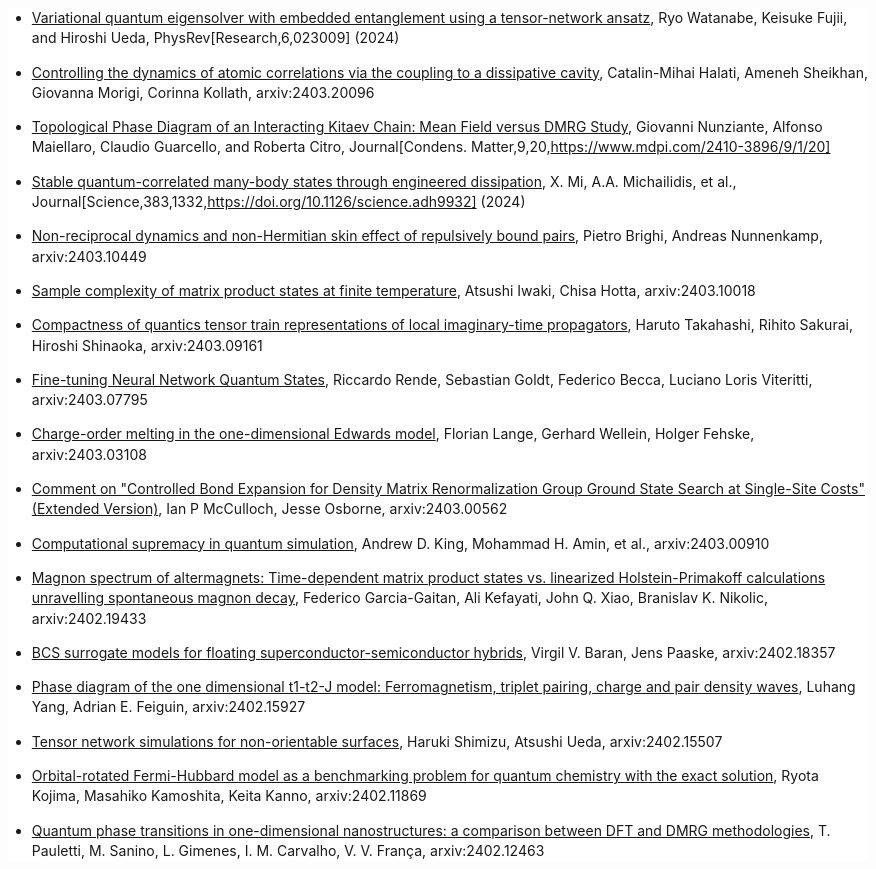 * [Variational quantum eigensolver with embedded entanglement using a tensor-network ansatz](https://doi.org/10.1103/PhysRevResearch.6.023009), Ryo Watanabe, Keisuke Fujii, and Hiroshi Ueda, PhysRev[Research,6,023009] (2024)

* [Controlling the dynamics of atomic correlations via the coupling to a dissipative cavity](https://arxiv.org/abs/2403.20096),  Catalin-Mihai Halati,  Ameneh Sheikhan,  Giovanna Morigi,  Corinna Kollath,  arxiv:2403.20096

* [Topological Phase Diagram of an Interacting Kitaev Chain: Mean Field versus DMRG Study](https://www.mdpi.com/2410-3896/9/1/20), Giovanni Nunziante, Alfonso Maiellaro, Claudio Guarcello, and Roberta Citro, Journal[Condens. Matter,9,20,https://www.mdpi.com/2410-3896/9/1/20]

* [Stable quantum-correlated many-body states through engineered dissipation](https://doi.org/10.1126/science.adh9932), X. Mi, A.A. Michailidis, et al., Journal[Science,383,1332,https://doi.org/10.1126/science.adh9932] (2024)

* [Non-reciprocal dynamics and non-Hermitian skin effect of repulsively bound pairs](https://arxiv.org/abs/2403.10449),  Pietro Brighi,  Andreas Nunnenkamp,  arxiv:2403.10449

* [Sample complexity of matrix product states at finite temperature](https://arxiv.org/abs/2403.10018),  Atsushi Iwaki,  Chisa Hotta,  arxiv:2403.10018

* [Compactness of quantics tensor train representations of local imaginary-time propagators](https://arxiv.org/abs/2403.09161),  Haruto Takahashi,  Rihito Sakurai,  Hiroshi Shinaoka,  arxiv:2403.09161

* [Fine-tuning Neural Network Quantum States](https://arxiv.org/abs/2403.07795),  Riccardo Rende,  Sebastian Goldt,  Federico Becca,  Luciano Loris Viteritti,  arxiv:2403.07795

* [Charge-order melting in the one-dimensional Edwards model](https://arxiv.org/abs/2403.03108),  Florian Lange,  Gerhard Wellein,  Holger Fehske,  arxiv:2403.03108

* [Comment on "Controlled Bond Expansion for Density Matrix Renormalization Group Ground State Search at Single-Site Costs" (Extended Version)](https://arxiv.org/abs/2403.00562),  Ian P McCulloch,  Jesse Osborne,  arxiv:2403.00562

* [Computational supremacy in quantum simulation](https://arxiv.org/abs/2403.00910),  Andrew D. King,  Mohammad H. Amin, et al.,  arxiv:2403.00910

* [Magnon spectrum of altermagnets: Time-dependent matrix product states vs. linearized Holstein-Primakoff calculations unravelling spontaneous magnon decay](https://arxiv.org/abs/2402.19433),  Federico Garcia-Gaitan,  Ali Kefayati,  John Q. Xiao,  Branislav K. Nikolic,  arxiv:2402.19433

* [BCS surrogate models for floating superconductor-semiconductor hybrids](https://arxiv.org/abs/2402.18357),  Virgil V. Baran,  Jens Paaske,  arxiv:2402.18357

* [Phase diagram of the one dimensional t1-t2-J model: Ferromagnetism, triplet pairing, charge and pair density waves](https://arxiv.org/abs/2402.15927),  Luhang Yang,  Adrian E. Feiguin,  arxiv:2402.15927

* [Tensor network simulations for non-orientable surfaces](https://arxiv.org/abs/2402.15507),  Haruki Shimizu,  Atsushi Ueda,  arxiv:2402.15507

* [Orbital-rotated Fermi-Hubbard model as a benchmarking problem for quantum chemistry with the exact solution](https://arxiv.org/abs/2402.11869),  Ryota Kojima,  Masahiko Kamoshita,  Keita Kanno,  arxiv:2402.11869

* [Quantum phase transitions in one-dimensional nanostructures: a comparison between DFT and DMRG methodologies](https://arxiv.org/abs/2402.12463),  T. Pauletti,  M. Sanino,  L. Gimenes,  I. M. Carvalho,  V. V. França,  arxiv:2402.12463
